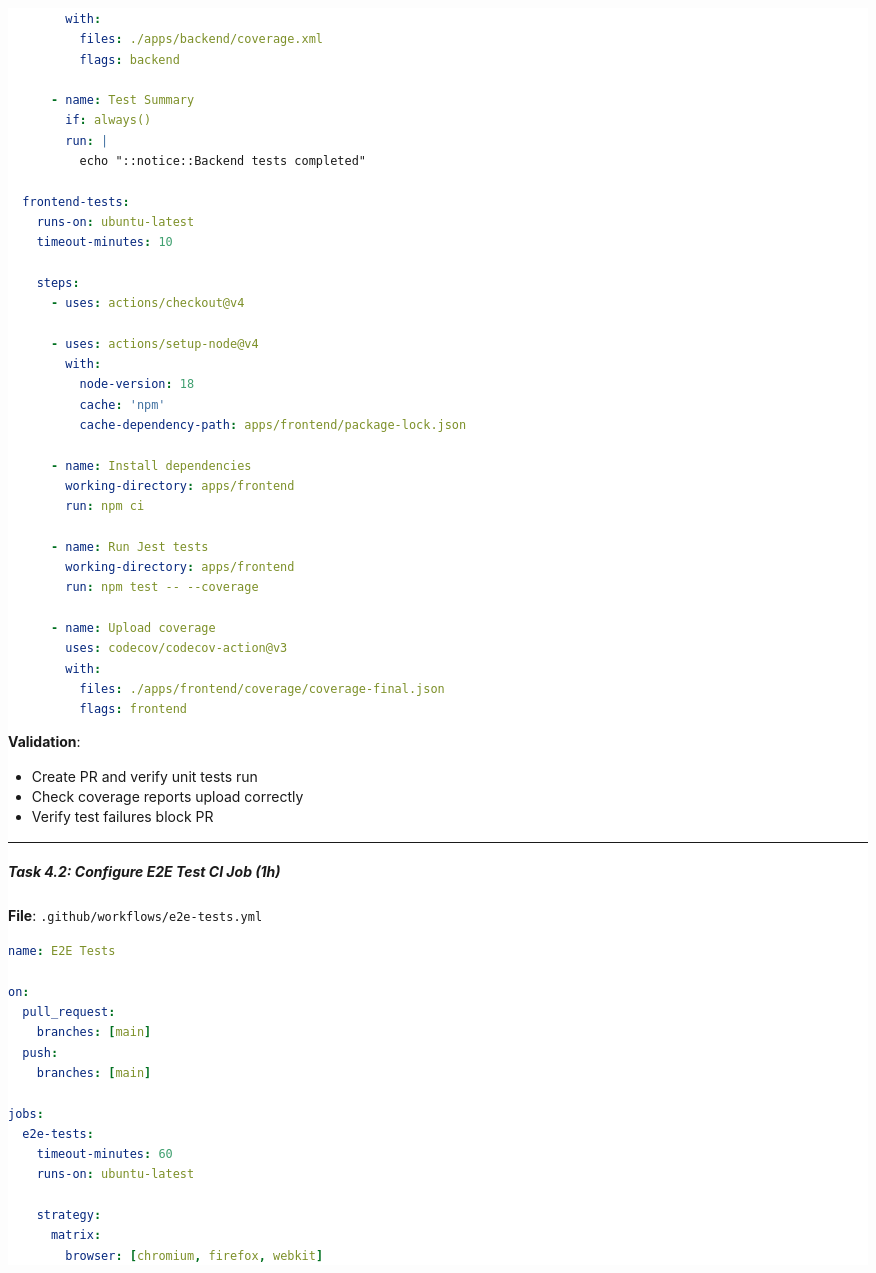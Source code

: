 ```yaml
        with:
          files: ./apps/backend/coverage.xml
          flags: backend

      - name: Test Summary
        if: always()
        run: |
          echo "::notice::Backend tests completed"

  frontend-tests:
    runs-on: ubuntu-latest
    timeout-minutes: 10

    steps:
      - uses: actions/checkout@v4

      - uses: actions/setup-node@v4
        with:
          node-version: 18
          cache: 'npm'
          cache-dependency-path: apps/frontend/package-lock.json

      - name: Install dependencies
        working-directory: apps/frontend
        run: npm ci

      - name: Run Jest tests
        working-directory: apps/frontend
        run: npm test -- --coverage

      - name: Upload coverage
        uses: codecov/codecov-action@v3
        with:
          files: ./apps/frontend/coverage/coverage-final.json
          flags: frontend
```

**Validation**:
- Create PR and verify unit tests run
- Check coverage reports upload correctly
- Verify test failures block PR

---

##### Task 4.2: Configure E2E Test CI Job (1h)
**File**: `.github/workflows/e2e-tests.yml`

```yaml
name: E2E Tests

on:
  pull_request:
    branches: [main]
  push:
    branches: [main]

jobs:
  e2e-tests:
    timeout-minutes: 60
    runs-on: ubuntu-latest

    strategy:
      matrix:
        browser: [chromium, firefox, webkit]
```